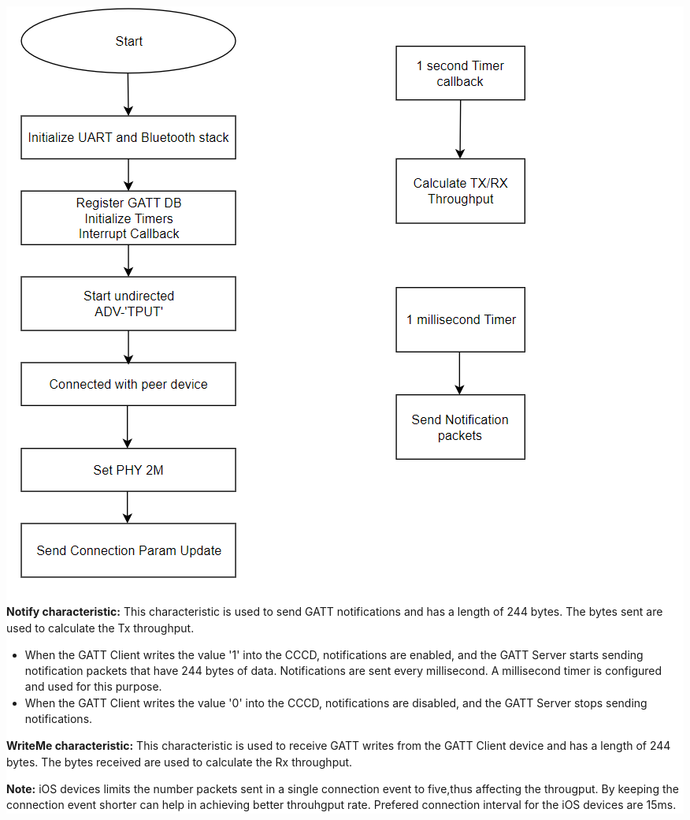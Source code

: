 ![](images/rtos-server.png)


**Notify characteristic:** This characteristic is used to send GATT notifications and has a length of 244 bytes. The bytes sent are used to calculate the Tx throughput.
- When the GATT Client writes the value '1' into the CCCD, notifications are enabled, and the GATT Server starts sending notification packets that have 244 bytes of data. Notifications are sent every millisecond. A millisecond timer is configured and used for this purpose.
- When the GATT Client writes the value '0' into the CCCD, notifications are disabled, and the GATT Server stops sending notifications.

**WriteMe characteristic:** This characteristic is used to receive GATT writes from the GATT Client device and has a length of 244 bytes. The bytes received are used to calculate the Rx throughput.

**Note:** iOS devices limits the number packets sent in a single connection event to five,thus affecting the througput. By keeping the connection event shorter can help in achieving better throuhgput rate. Prefered connection interval for the iOS devices are 15ms.
